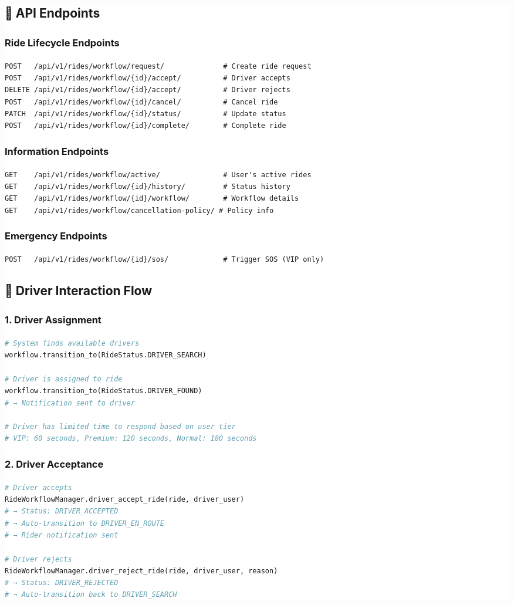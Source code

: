 ## 🔧 API Endpoints

### Ride Lifecycle Endpoints
```
POST   /api/v1/rides/workflow/request/              # Create ride request
POST   /api/v1/rides/workflow/{id}/accept/          # Driver accepts
DELETE /api/v1/rides/workflow/{id}/accept/          # Driver rejects
POST   /api/v1/rides/workflow/{id}/cancel/          # Cancel ride
PATCH  /api/v1/rides/workflow/{id}/status/          # Update status
POST   /api/v1/rides/workflow/{id}/complete/        # Complete ride
```

### Information Endpoints
```
GET    /api/v1/rides/workflow/active/               # User's active rides
GET    /api/v1/rides/workflow/{id}/history/         # Status history
GET    /api/v1/rides/workflow/{id}/workflow/        # Workflow details
GET    /api/v1/rides/workflow/cancellation-policy/ # Policy info
```

### Emergency Endpoints
```
POST   /api/v1/rides/workflow/{id}/sos/             # Trigger SOS (VIP only)
```

## 🚗 Driver Interaction Flow

### 1. Driver Assignment
```python
# System finds available drivers
workflow.transition_to(RideStatus.DRIVER_SEARCH)

# Driver is assigned to ride
workflow.transition_to(RideStatus.DRIVER_FOUND)
# → Notification sent to driver

# Driver has limited time to respond based on user tier
# VIP: 60 seconds, Premium: 120 seconds, Normal: 180 seconds
```

### 2. Driver Acceptance
```python
# Driver accepts
RideWorkflowManager.driver_accept_ride(ride, driver_user)
# → Status: DRIVER_ACCEPTED
# → Auto-transition to DRIVER_EN_ROUTE
# → Rider notification sent

# Driver rejects
RideWorkflowManager.driver_reject_ride(ride, driver_user, reason)
# → Status: DRIVER_REJECTED
# → Auto-transition back to DRIVER_SEARCH
```
